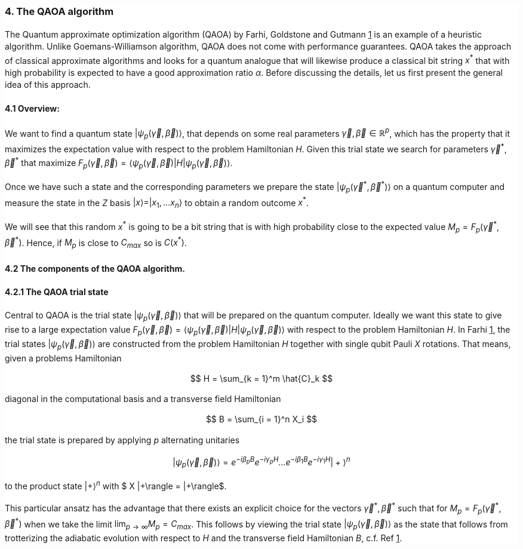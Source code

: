 ### 4. The QAOA algorithm <a id="QAOA"></a>
The Quantum approximate optimization algorithm (QAOA) by Farhi, Goldstone and Gutmann [1](#references) is an example of a heuristic algorithm. Unlike Goemans-Williamson algorithm, QAOA does not come with performance guarantees.
QAOA takes the approach of classical approximate algorithms and looks for a quantum analogue that will likewise produce a classical bit string $x^*$ that with high probability is expected to have a good approximation ratio $\alpha$. Before discussing the details, let us first present the general idea of this approach. 

#### 4.1 Overview:

We want to find a quantum state $|\psi_p(\vec{\gamma},\vec{\beta})\rangle$, that depends on some real parameters $\vec{\gamma},\vec{\beta} \in \mathbb{R}^p$, which has the property that it maximizes the expectation value with respect to the problem Hamiltonian $H$. Given this trial state we search for parameters $\vec{\gamma}^*,\vec{\beta}^*$ that maximize $F_p(\vec{\gamma},\vec{\beta}) = \langle \psi_p(\vec{\gamma},\vec{\beta})|H|\psi_p(\vec{\gamma},\vec{\beta})\rangle$. 

Once we have such a state and the corresponding parameters we prepare the state $|\psi_p(\vec{\gamma}^*,\vec{\beta}^*)\rangle$ on a quantum computer and measure the state in the $Z$ basis $|x \rangle = |x_1,\ldots x_n \rangle$ to obtain a random outcome $x^*$. 

We will see that this random $x^*$ is going to be a bit string that is with high probability close to the expected value $M_p = F_p(\vec{\gamma}^*,\vec{\beta}^*)$. Hence, if $M_p$ is close to $C_{max}$ so is $C(x^*)$.

#### 4.2 The components of the QAOA algorithm.

#### 4.2.1 The QAOA trial state <a id="section_421"></a>
Central to QAOA is the trial state $|\psi_p(\vec{\gamma},\vec{\beta})\rangle$ that will be prepared on the quantum computer. Ideally we want this state to give rise to a large expectation value $F_p(\vec{\gamma},\vec{\beta}) = \langle \psi_p(\vec{\gamma},\vec{\beta})|H|\psi_p(\vec{\gamma},\vec{\beta})\rangle$ with respect to the problem Hamiltonian $H$. In Farhi [1](#references), the trial states $|\psi_p(\vec{\gamma},\vec{\beta})\rangle$ are constructed from the problem Hamiltonian $H$ together with single qubit Pauli $X$ rotations. That means, given a problems Hamiltonian 


$$ H = \sum_{k = 1}^m \hat{C}_k $$

 
diagonal in the computational basis and a transverse field Hamiltonian


$$ B = \sum_{i = 1}^n X_i $$


the trial state is prepared by applying $p$ alternating unitaries 



$$ |\psi_p(\vec{\gamma},\vec{\beta})\rangle = e^{ -i\beta_p B } e^{ -i\gamma_p H } \ldots e^{ -i\beta_1 B } e^{ -i\gamma_1 H } |+\rangle^n $$



to the product state $|+\rangle^n$ with $ X |+\rangle = |+\rangle$. 

This particular ansatz has the advantage that there exists an explicit choice for the vectors $\vec{\gamma}^*,\vec{\beta}^*$ such that for $M_p = F_p(\vec{\gamma}^*,\vec{\beta}^*)$ when we take the limit $\lim_{p \rightarrow \infty} M_p = C_{max}$. This follows by viewing the trial state $|\psi_p(\vec{\gamma},\vec{\beta}) \rangle$ as the state that follows from trotterizing the adiabatic evolution with respect to $H$ and the transverse field Hamiltonian $B$, c.f. Ref [1](#references).
